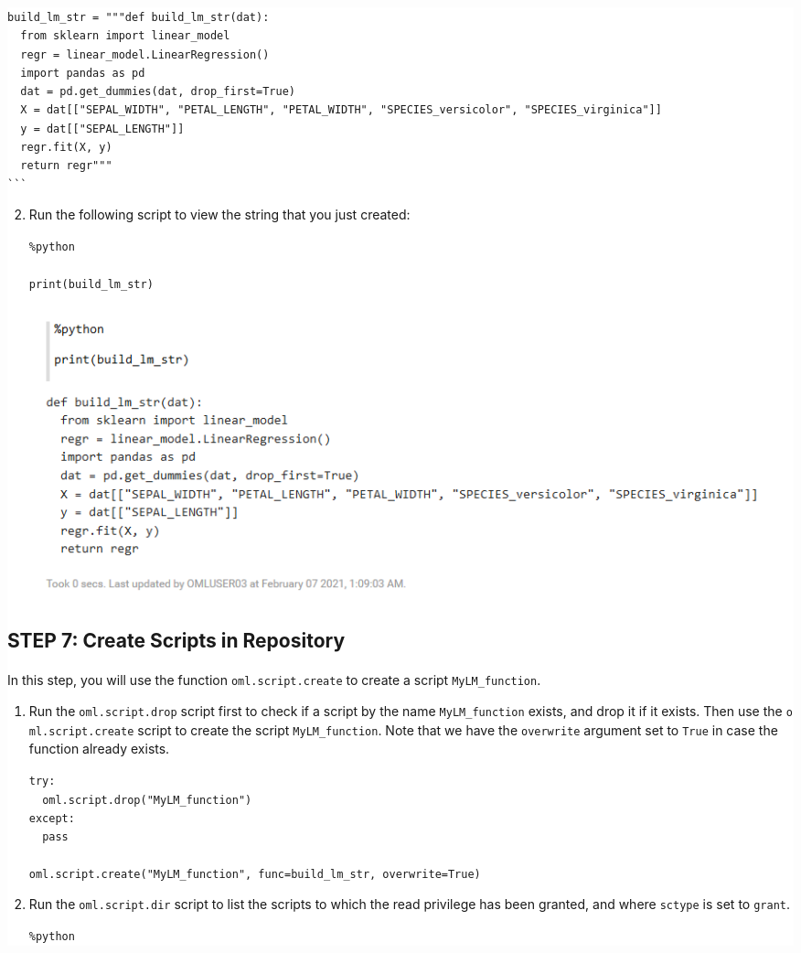     build_lm_str = """def build_lm_str(dat):
      from sklearn import linear_model
      regr = linear_model.LinearRegression()
      import pandas as pd
      dat = pd.get_dummies(dat, drop_first=True)
      X = dat[["SEPAL_WIDTH", "PETAL_LENGTH", "PETAL_WIDTH", "SPECIES_versicolor", "SPECIES_virginica"]]
      y = dat[["SEPAL_LENGTH"]]
      regr.fit(X, y)
      return regr"""
    ```
2. Run the following script to view the string that you just created:

    ```
    %python

    print(build_lm_str)
    ```
    ![Image alt text](images/view_build_lm_str.png "View String")

## **STEP 7:** Create Scripts in Repository
In this step, you will use the function `oml.script.create` to create a script `MyLM_function`.

1. Run the `oml.script.drop` script first to check if a script by the name `MyLM_function` exists, and drop it if it exists. Then use the `oml.script.create` script to create the script `MyLM_function`. Note that we have the `overwrite` argument set to `True` in case the function already exists.
    ```
    try:
      oml.script.drop("MyLM_function")
    except:
      pass

    oml.script.create("MyLM_function", func=build_lm_str, overwrite=True)
    ```

2. Run the `oml.script.dir` script to list the scripts to which the read privilege has been granted, and where `sctype` is set to `grant`.
    ```
    %python
